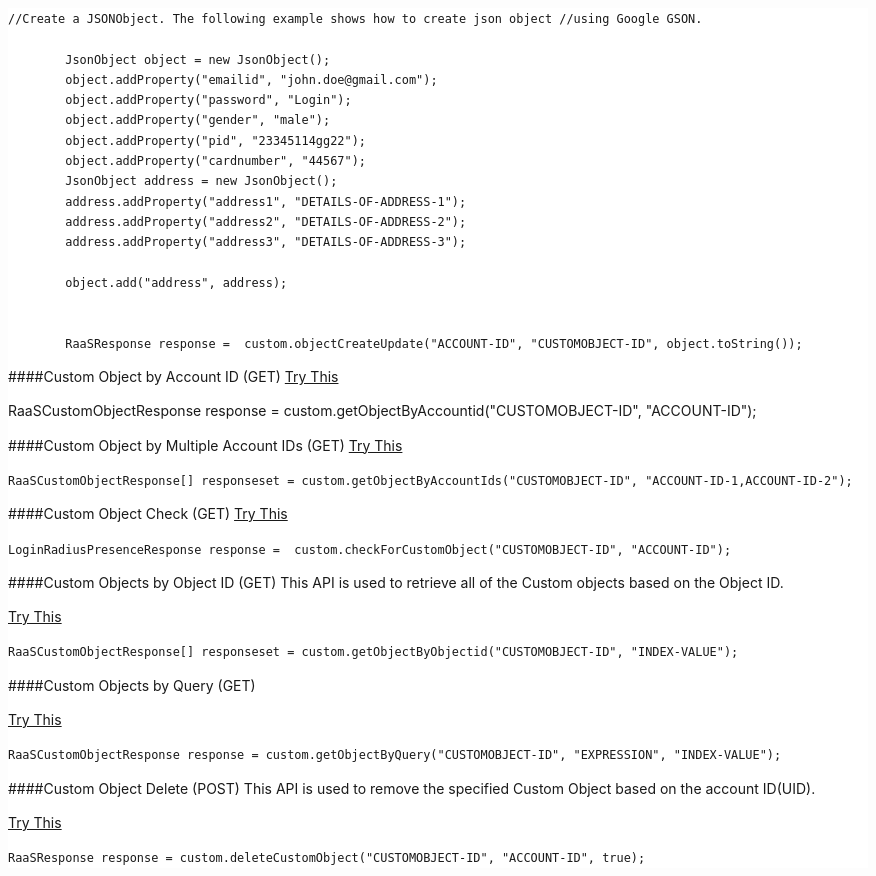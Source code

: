     //Create a JSONObject. The following example shows how to create json object //using Google GSON.

    		JsonObject object = new JsonObject();
    		object.addProperty("emailid", "john.doe@gmail.com");
    		object.addProperty("password", "Login");
    		object.addProperty("gender", "male");
    		object.addProperty("pid", "23345114gg22");
    		object.addProperty("cardnumber", "44567");
    		JsonObject address = new JsonObject();
    		address.addProperty("address1", "DETAILS-OF-ADDRESS-1");
    		address.addProperty("address2", "DETAILS-OF-ADDRESS-2");
    		address.addProperty("address3", "DETAILS-OF-ADDRESS-3");

    		object.add("address", address);


    		RaaSResponse response =  custom.objectCreateUpdate("ACCOUNT-ID", "CUSTOMOBJECT-ID", object.toString());

####Custom Object by Account ID (GET)
[Try This](/api/v1/user-registration/get-object-by-accountid)

RaaSCustomObjectResponse response = custom.getObjectByAccountid("CUSTOMOBJECT-ID", "ACCOUNT-ID");

####Custom Object by Multiple Account IDs (GET)
[Try This](/api/v1/user-registration/custom-object-by-multiple-accountids)

    RaaSCustomObjectResponse[] responseset = custom.getObjectByAccountIds("CUSTOMOBJECT-ID", "ACCOUNT-ID-1,ACCOUNT-ID-2");

####Custom Object Check (GET)
[Try This](/api/v1/user-registration/custom-object-check)

    LoginRadiusPresenceResponse response =  custom.checkForCustomObject("CUSTOMOBJECT-ID", "ACCOUNT-ID");

####Custom Objects by Object ID (GET)
This API is used to retrieve all of the Custom objects based on the Object ID.

[Try This](/api/v1/user-registration/custom-object-by-multiple-accountids)

    RaaSCustomObjectResponse[] responseset = custom.getObjectByObjectid("CUSTOMOBJECT-ID", "INDEX-VALUE");

####Custom Objects by Query (GET)

[Try This](/api/v1/user-registration/custom-objects-by-query)

    RaaSCustomObjectResponse response = custom.getObjectByQuery("CUSTOMOBJECT-ID", "EXPRESSION", "INDEX-VALUE");

####Custom Object Delete (POST)
This API is used to remove the specified Custom Object based on the account ID(UID).

[Try This](/api/v1/user-registration/delete-custom-object-set)

```
RaaSResponse response = custom.deleteCustomObject("CUSTOMOBJECT-ID", "ACCOUNT-ID", true);
```
